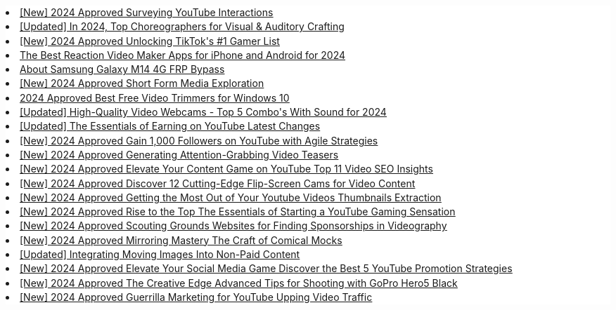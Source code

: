 <li><a href="https://youtube-tips.techidaily.com/024-approved-surveying-youtube-interactions/"><u>[New] 2024 Approved  Surveying YouTube Interactions</u></a></li>
<li><a href="https://youtube-tips.techidaily.com/ed-in-2024-top-choreographers-for-visual-and-auditory-crafting/"><u>[Updated] In 2024, Top Choreographers for Visual & Auditory Crafting</u></a></li>
<li><a href="https://tiktok-clips.techidaily.com/new-2024-approved-unlocking-tiktoks-1-gamer-list/"><u>[New] 2024 Approved  Unlocking TikTok's #1 Gamer List</u></a></li>
<li><a href="https://video-content-creator.techidaily.com/the-best-reaction-video-maker-apps-for-iphone-and-android-for-2024/"><u>The Best Reaction Video Maker Apps for iPhone and Android for 2024</u></a></li>
<li><a href="https://bypass-frp.techidaily.com/about-samsung-galaxy-m14-4g-frp-bypass-by-drfone-android/"><u>About Samsung Galaxy M14 4G FRP Bypass</u></a></li>
<li><a href="https://youtube-tips.techidaily.com/024-approved-short-form-media-exploration/"><u>[New] 2024 Approved  Short Form Media Exploration</u></a></li>
<li><a href="https://ai-vdieo-software.techidaily.com/2024-approved-best-free-video-trimmers-for-windows-10/"><u>2024 Approved Best Free Video Trimmers for Windows 10</u></a></li>
<li><a href="https://video-screen-grab.techidaily.com/updated-high-quality-video-webcams-top-5-combos-with-sound-for-2024/"><u>[Updated] High-Quality Video Webcams - Top 5 Combo's With Sound for 2024</u></a></li>
<li><a href="https://youtube-tips.techidaily.com/ed-the-essentials-of-earning-on-youtube-latest-changes/"><u>[Updated] The Essentials of Earning on YouTube  Latest Changes</u></a></li>
<li><a href="https://youtube-tips.techidaily.com/024-approved-gain-1000-followers-on-youtube-with-agile-strategies/"><u>[New] 2024 Approved  Gain 1,000 Followers on YouTube with Agile Strategies</u></a></li>
<li><a href="https://youtube-tips.techidaily.com/024-approved-generating-attention-grabbing-video-teasers/"><u>[New] 2024 Approved  Generating Attention-Grabbing Video Teasers</u></a></li>
<li><a href="https://youtube-tips.techidaily.com/024-approved-elevate-your-content-game-on-youtube-top-11-video-seo-insights/"><u>[New] 2024 Approved  Elevate Your Content Game on YouTube  Top 11 Video SEO Insights</u></a></li>
<li><a href="https://youtube-tips.techidaily.com/024-approved-discover-12-cutting-edge-flip-screen-cams-for-video-content/"><u>[New] 2024 Approved  Discover 12 Cutting-Edge Flip-Screen Cams for Video Content</u></a></li>
<li><a href="https://youtube-tips.techidaily.com/024-approved-getting-the-most-out-of-your-youtube-videos-thumbnails-extraction/"><u>[New] 2024 Approved  Getting the Most Out of Your Youtube Videos  Thumbnails Extraction</u></a></li>
<li><a href="https://youtube-tips.techidaily.com/024-approved-rise-to-the-top-the-essentials-of-starting-a-youtube-gaming-sensation/"><u>[New] 2024 Approved  Rise to the Top  The Essentials of Starting a YouTube Gaming Sensation</u></a></li>
<li><a href="https://youtube-tips.techidaily.com/024-approved-scouting-grounds-websites-for-finding-sponsorships-in-videography/"><u>[New] 2024 Approved  Scouting Grounds  Websites for Finding Sponsorships in Videography</u></a></li>
<li><a href="https://youtube-tips.techidaily.com/024-approved-mirroring-mastery-the-craft-of-comical-mocks/"><u>[New] 2024 Approved  Mirroring Mastery  The Craft of Comical Mocks</u></a></li>
<li><a href="https://youtube-tips.techidaily.com/ed-integrating-moving-images-into-non-paid-content/"><u>[Updated] Integrating Moving Images Into Non-Paid Content</u></a></li>
<li><a href="https://youtube-tips.techidaily.com/024-approved-elevate-your-social-media-game-discover-the-best-5-youtube-promotion-strategies/"><u>[New] 2024 Approved  Elevate Your Social Media Game  Discover the Best 5 YouTube Promotion Strategies</u></a></li>
<li><a href="https://fox-helps.techidaily.com/new-2024-approved-the-creative-edge-advanced-tips-for-shooting-with-gopro-hero5-black/"><u>[New] 2024 Approved  The Creative Edge  Advanced Tips for Shooting with GoPro Hero5 Black</u></a></li>
<li><a href="https://youtube-tips.techidaily.com/024-approved-guerrilla-marketing-for-youtube-upping-video-traffic/"><u>[New] 2024 Approved  Guerrilla Marketing for YouTube  Upping Video Traffic</u></a></li>
</ul></div>
